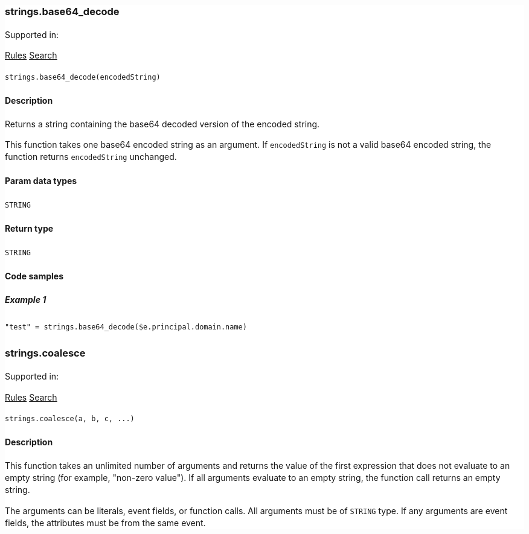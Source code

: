 

### strings.base64\_decode

Supported in:

[Rules](/chronicle/docs/detection/default-rules)
[Search](/chronicle/docs/investigation/udm-search)

```
strings.base64_decode(encodedString)

```

#### Description

Returns a string containing the base64 decoded version of the encoded string.

This function takes one base64 encoded string as an argument. If `encodedString`
is not a valid base64 encoded string, the function returns `encodedString` unchanged.

#### Param data types

`STRING`

#### Return type

`STRING`

#### Code samples

##### Example 1

```
"test" = strings.base64_decode($e.principal.domain.name)

```



### strings.coalesce

Supported in:

[Rules](/chronicle/docs/detection/default-rules)
[Search](/chronicle/docs/investigation/udm-search)

```
strings.coalesce(a, b, c, ...)

```

#### Description

This function takes an unlimited number of arguments and returns the value of the first expression that does not evaluate to an empty string (for example, "non-zero value"). If all arguments evaluate to an empty string, the function call returns an empty string.

The arguments can be literals, event fields, or function calls. All arguments must be of `STRING` type. If any arguments are event fields, the attributes must be from the same event.

